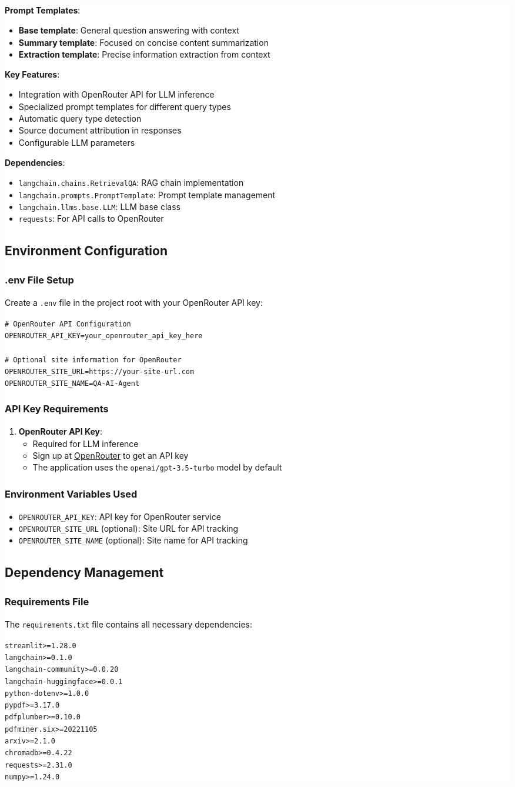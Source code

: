 **Prompt Templates**:
- **Base template**: General question answering with context
- **Summary template**: Focused on concise content summarization
- **Extraction template**: Precise information extraction from context

**Key Features**:
- Integration with OpenRouter API for LLM inference
- Specialized prompt templates for different query types
- Automatic query type detection
- Source document attribution in responses
- Configurable LLM parameters

**Dependencies**:
- `langchain.chains.RetrievalQA`: RAG chain implementation
- `langchain.prompts.PromptTemplate`: Prompt template management
- `langchain.llms.base.LLM`: LLM base class
- `requests`: For API calls to OpenRouter

## Environment Configuration

### .env File Setup

Create a `.env` file in the project root with your OpenRouter API key:

```env
# OpenRouter API Configuration
OPENROUTER_API_KEY=your_openrouter_api_key_here

# Optional site information for OpenRouter
OPENROUTER_SITE_URL=https://your-site-url.com
OPENROUTER_SITE_NAME=QA-AI-Agent
```

### API Key Requirements

1. **OpenRouter API Key**:
   - Required for LLM inference
   - Sign up at [OpenRouter](https://openrouter.ai/) to get an API key
   - The application uses the `openai/gpt-3.5-turbo` model by default

### Environment Variables Used

- `OPENROUTER_API_KEY`: API key for OpenRouter service
- `OPENROUTER_SITE_URL` (optional): Site URL for API tracking
- `OPENROUTER_SITE_NAME` (optional): Site name for API tracking

## Dependency Management

### Requirements File

The `requirements.txt` file contains all necessary dependencies:

```
streamlit>=1.28.0
langchain>=0.1.0
langchain-community>=0.0.20
langchain-huggingface>=0.0.1
python-dotenv>=1.0.0
pypdf>=3.17.0
pdfplumber>=0.10.0
pdfminer.six>=20221105
arxiv>=2.1.0
chromadb>=0.4.22
requests>=2.31.0
numpy>=1.24.0
```